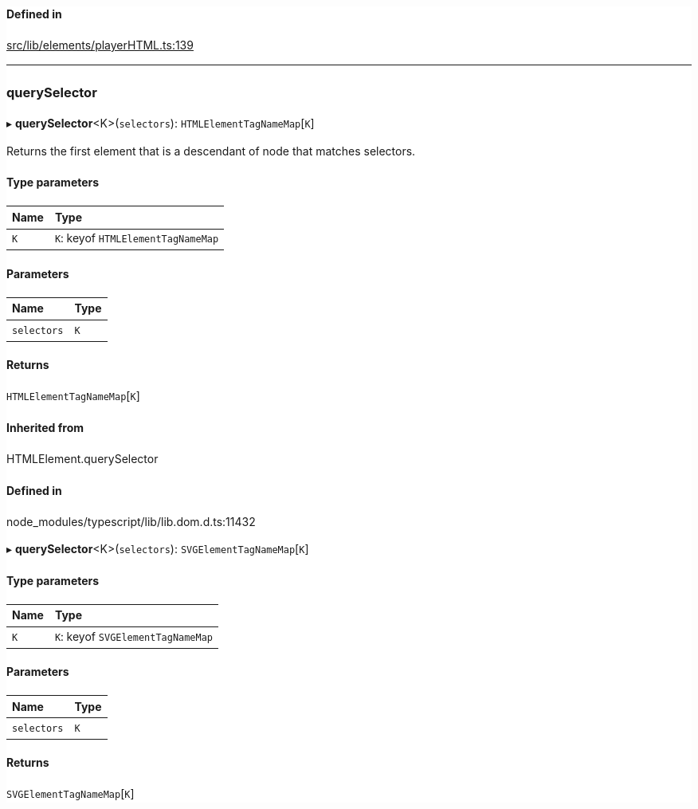 #### Defined in

[src/lib/elements/playerHTML.ts:139](https://github.com/Redeltaz/rumblestudio/blob/2c7855f/libs/player-configs/src/lib/elements/playerHTML.ts#L139)

___

### querySelector

▸ **querySelector**<K\>(`selectors`): `HTMLElementTagNameMap`[`K`]

Returns the first element that is a descendant of node that matches selectors.

#### Type parameters

| Name | Type |
| :------ | :------ |
| `K` | `K`: keyof `HTMLElementTagNameMap` |

#### Parameters

| Name | Type |
| :------ | :------ |
| `selectors` | `K` |

#### Returns

`HTMLElementTagNameMap`[`K`]

#### Inherited from

HTMLElement.querySelector

#### Defined in

node_modules/typescript/lib/lib.dom.d.ts:11432

▸ **querySelector**<K\>(`selectors`): `SVGElementTagNameMap`[`K`]

#### Type parameters

| Name | Type |
| :------ | :------ |
| `K` | `K`: keyof `SVGElementTagNameMap` |

#### Parameters

| Name | Type |
| :------ | :------ |
| `selectors` | `K` |

#### Returns

`SVGElementTagNameMap`[`K`]
